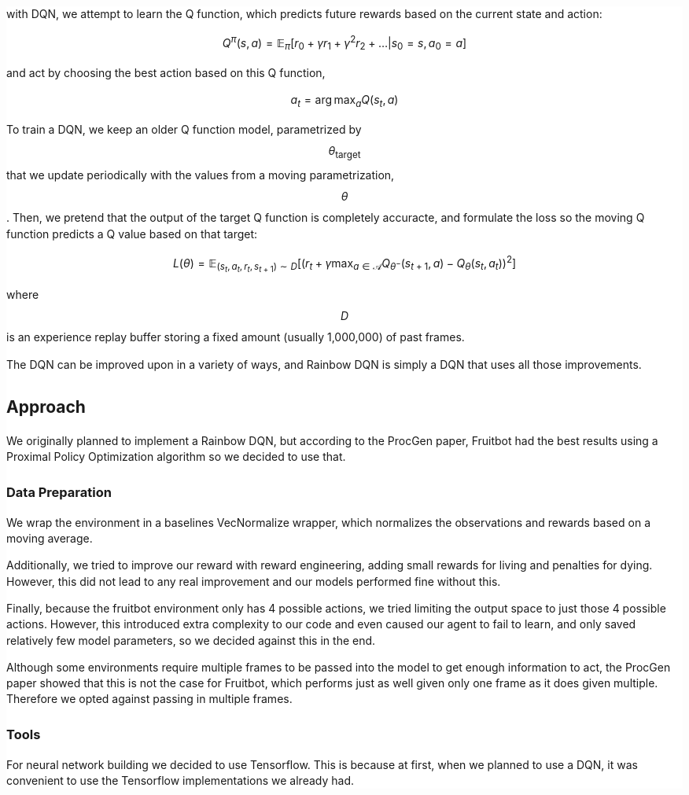 with DQN, we attempt to learn the Q function, which predicts future rewards based on the current state and action:

$$Q^{\pi}(s, a) = \mathbb{E}_\pi[r_0 + \gamma r_1 + \gamma^2 r_2 + \ldots | s_0=s, a_0 = a]$$

and act by choosing the best action based on this Q function,

$$a_{t} = \operatorname{arg\,max}_a Q(s_t, a)$$

To train a DQN, we keep an older Q function model, parametrized by $$\theta_\text{target}$$ that we update 
periodically with the values from a moving parametrization, $$\theta$$. Then, we pretend that the output
of the target Q function is completely accuracte, and formulate the loss so the moving Q function predicts
a Q value based on that target:

$$L(\theta) = \mathbb{E}_{(s_t,a_t,r_t,s_{t+1})\sim D}
\left[ 
\Big(r_t + \gamma \max_{a \in \mathcal{A}} Q_{\theta^-}(s_{t+1},a) - Q_\theta(s_t,a_t)\Big)^2
\right]$$

where $$D$$ is an experience replay buffer storing a fixed amount (usually 1,000,000) of past frames.

The DQN can be improved upon in a variety of ways, and Rainbow DQN is simply a DQN that uses all those improvements.

## Approach
We originally planned to implement a Rainbow DQN, but according to the ProcGen paper, Fruitbot
had the best results using a Proximal Policy Optimization algorithm so we decided to use that.

### Data Preparation
We wrap the environment in a baselines VecNormalize wrapper, which normalizes the observations and rewards based on a moving average.

Additionally, we tried to improve our reward with reward engineering, adding small rewards for living and penalties for
dying. However, this did not lead to any real improvement and our models performed fine without this.

Finally, because the fruitbot environment only has 4 possible actions, we tried limiting the output space to just those 
4 possible actions. However, this introduced extra complexity to our code and even caused our agent to fail to learn, 
and only saved relatively few model parameters, so we decided against this in the end.

Although some environments require multiple frames to be passed into the model to get enough information to act,
the ProcGen paper showed that this is not the case for Fruitbot, which performs just as well given only one
frame as it does given multiple. Therefore we opted against passing in multiple frames.

### Tools
For neural network building we decided to use Tensorflow. This is because at first, when we planned to use
a DQN, it was convenient to use the Tensorflow implementations we already had.
